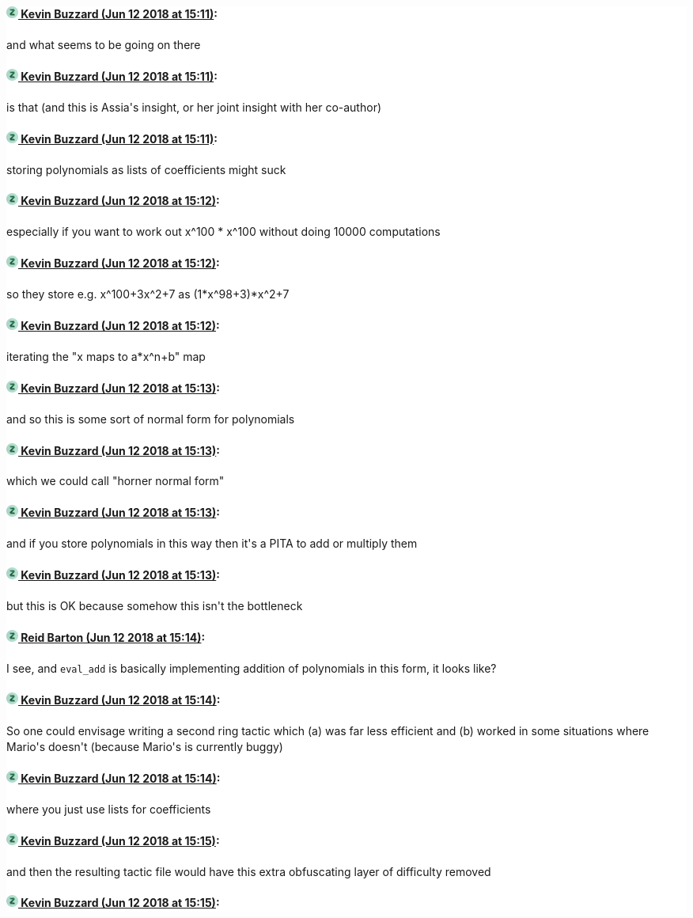 #### [![Click to go to Zulip](../../assets/img/zulip2.png) Kevin Buzzard (Jun 12 2018 at 15:11)](https://leanprover.zulipchat.com/#narrow/stream/113488-general/topic/how%20does%20tactic.ring%20work%3F/near/127952832):
and what seems to be going on there

#### [![Click to go to Zulip](../../assets/img/zulip2.png) Kevin Buzzard (Jun 12 2018 at 15:11)](https://leanprover.zulipchat.com/#narrow/stream/113488-general/topic/how%20does%20tactic.ring%20work%3F/near/127952834):
is that (and this is Assia's insight, or her joint insight with her co-author)

#### [![Click to go to Zulip](../../assets/img/zulip2.png) Kevin Buzzard (Jun 12 2018 at 15:11)](https://leanprover.zulipchat.com/#narrow/stream/113488-general/topic/how%20does%20tactic.ring%20work%3F/near/127952844):
storing polynomials as lists of coefficients might suck

#### [![Click to go to Zulip](../../assets/img/zulip2.png) Kevin Buzzard (Jun 12 2018 at 15:12)](https://leanprover.zulipchat.com/#narrow/stream/113488-general/topic/how%20does%20tactic.ring%20work%3F/near/127952888):
especially if you want to work out x^100 * x^100 without doing 10000 computations

#### [![Click to go to Zulip](../../assets/img/zulip2.png) Kevin Buzzard (Jun 12 2018 at 15:12)](https://leanprover.zulipchat.com/#narrow/stream/113488-general/topic/how%20does%20tactic.ring%20work%3F/near/127952898):
so they store e.g. x^100+3x^2+7 as (1*x^98+3)*x^2+7

#### [![Click to go to Zulip](../../assets/img/zulip2.png) Kevin Buzzard (Jun 12 2018 at 15:12)](https://leanprover.zulipchat.com/#narrow/stream/113488-general/topic/how%20does%20tactic.ring%20work%3F/near/127952903):
iterating the "x maps to a*x^n+b" map

#### [![Click to go to Zulip](../../assets/img/zulip2.png) Kevin Buzzard (Jun 12 2018 at 15:13)](https://leanprover.zulipchat.com/#narrow/stream/113488-general/topic/how%20does%20tactic.ring%20work%3F/near/127952918):
and so this is some sort of normal form for polynomials

#### [![Click to go to Zulip](../../assets/img/zulip2.png) Kevin Buzzard (Jun 12 2018 at 15:13)](https://leanprover.zulipchat.com/#narrow/stream/113488-general/topic/how%20does%20tactic.ring%20work%3F/near/127952922):
which we could call "horner normal form"

#### [![Click to go to Zulip](../../assets/img/zulip2.png) Kevin Buzzard (Jun 12 2018 at 15:13)](https://leanprover.zulipchat.com/#narrow/stream/113488-general/topic/how%20does%20tactic.ring%20work%3F/near/127952925):
and if you store polynomials in this way then it's a PITA to add or multiply them

#### [![Click to go to Zulip](../../assets/img/zulip2.png) Kevin Buzzard (Jun 12 2018 at 15:13)](https://leanprover.zulipchat.com/#narrow/stream/113488-general/topic/how%20does%20tactic.ring%20work%3F/near/127952929):
but this is OK because somehow this isn't the bottleneck

#### [![Click to go to Zulip](../../assets/img/zulip2.png) Reid Barton (Jun 12 2018 at 15:14)](https://leanprover.zulipchat.com/#narrow/stream/113488-general/topic/how%20does%20tactic.ring%20work%3F/near/127952978):
I see, and `eval_add` is basically implementing addition of polynomials in this form, it looks like?

#### [![Click to go to Zulip](../../assets/img/zulip2.png) Kevin Buzzard (Jun 12 2018 at 15:14)](https://leanprover.zulipchat.com/#narrow/stream/113488-general/topic/how%20does%20tactic.ring%20work%3F/near/127952979):
So one could envisage writing a second ring tactic which (a) was far less efficient and (b) worked in some situations where Mario's doesn't (because Mario's is currently buggy)

#### [![Click to go to Zulip](../../assets/img/zulip2.png) Kevin Buzzard (Jun 12 2018 at 15:14)](https://leanprover.zulipchat.com/#narrow/stream/113488-general/topic/how%20does%20tactic.ring%20work%3F/near/127952984):
where you just use lists for coefficients

#### [![Click to go to Zulip](../../assets/img/zulip2.png) Kevin Buzzard (Jun 12 2018 at 15:15)](https://leanprover.zulipchat.com/#narrow/stream/113488-general/topic/how%20does%20tactic.ring%20work%3F/near/127953003):
and then the resulting tactic file would have this extra obfuscating layer of difficulty removed

#### [![Click to go to Zulip](../../assets/img/zulip2.png) Kevin Buzzard (Jun 12 2018 at 15:15)](https://leanprover.zulipchat.com/#narrow/stream/113488-general/topic/how%20does%20tactic.ring%20work%3F/near/127953012):